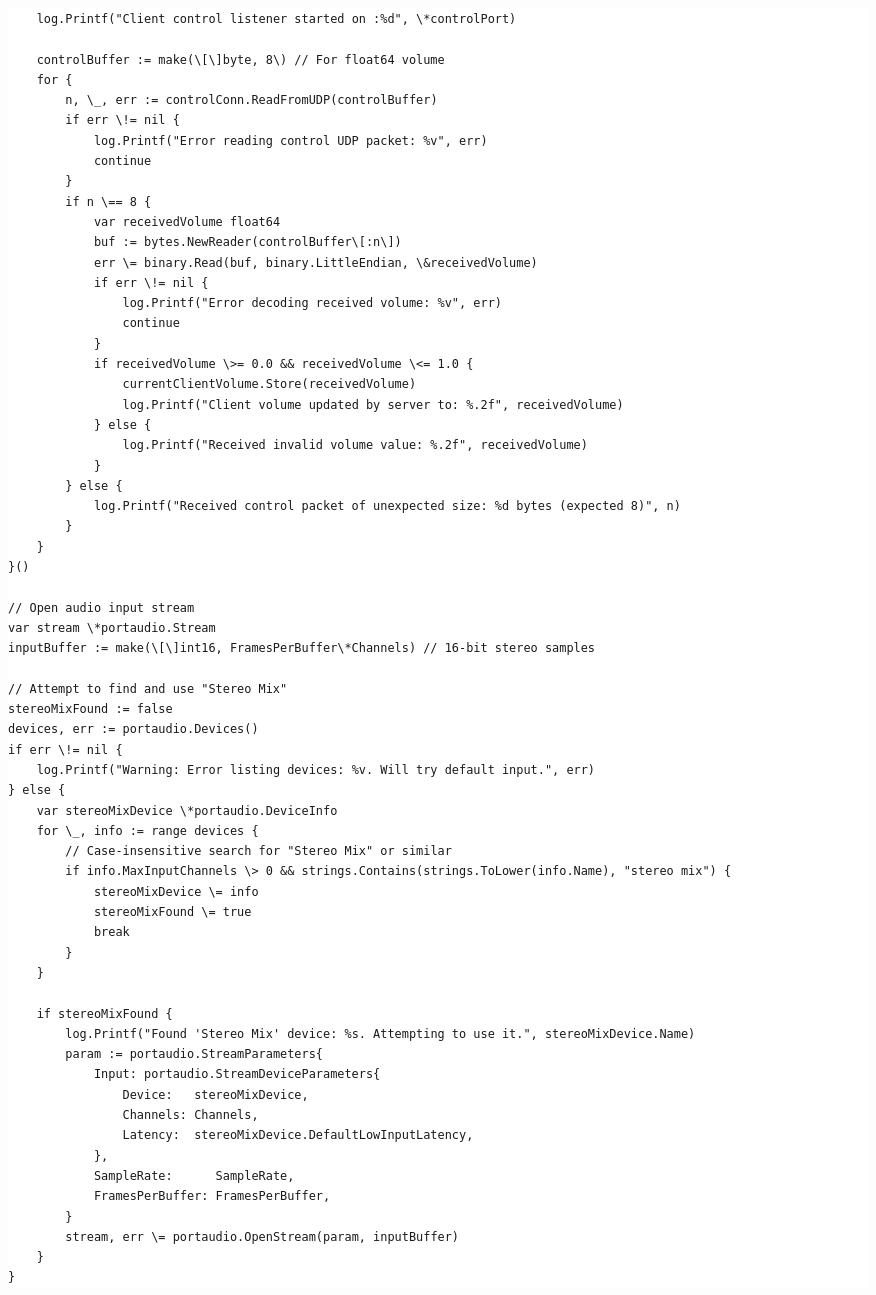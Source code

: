 		log.Printf("Client control listener started on :%d", \*controlPort)

		controlBuffer := make(\[\]byte, 8\) // For float64 volume  
		for {  
			n, \_, err := controlConn.ReadFromUDP(controlBuffer)  
			if err \!= nil {  
				log.Printf("Error reading control UDP packet: %v", err)  
				continue  
			}  
			if n \== 8 {  
				var receivedVolume float64  
				buf := bytes.NewReader(controlBuffer\[:n\])  
				err \= binary.Read(buf, binary.LittleEndian, \&receivedVolume)  
				if err \!= nil {  
					log.Printf("Error decoding received volume: %v", err)  
					continue  
				}  
				if receivedVolume \>= 0.0 && receivedVolume \<= 1.0 {  
					currentClientVolume.Store(receivedVolume)  
					log.Printf("Client volume updated by server to: %.2f", receivedVolume)  
				} else {  
					log.Printf("Received invalid volume value: %.2f", receivedVolume)  
				}  
			} else {  
				log.Printf("Received control packet of unexpected size: %d bytes (expected 8)", n)  
			}  
		}  
	}()

	// Open audio input stream  
	var stream \*portaudio.Stream  
	inputBuffer := make(\[\]int16, FramesPerBuffer\*Channels) // 16-bit stereo samples

	// Attempt to find and use "Stereo Mix"  
	stereoMixFound := false  
	devices, err := portaudio.Devices()  
	if err \!= nil {  
		log.Printf("Warning: Error listing devices: %v. Will try default input.", err)  
	} else {  
		var stereoMixDevice \*portaudio.DeviceInfo  
		for \_, info := range devices {  
			// Case-insensitive search for "Stereo Mix" or similar  
			if info.MaxInputChannels \> 0 && strings.Contains(strings.ToLower(info.Name), "stereo mix") {  
				stereoMixDevice \= info  
				stereoMixFound \= true  
				break  
			}  
		}

		if stereoMixFound {  
			log.Printf("Found 'Stereo Mix' device: %s. Attempting to use it.", stereoMixDevice.Name)  
			param := portaudio.StreamParameters{  
				Input: portaudio.StreamDeviceParameters{  
					Device:   stereoMixDevice,  
					Channels: Channels,  
					Latency:  stereoMixDevice.DefaultLowInputLatency,  
				},  
				SampleRate:      SampleRate,  
				FramesPerBuffer: FramesPerBuffer,  
			}  
			stream, err \= portaudio.OpenStream(param, inputBuffer)  
		}  
	}
